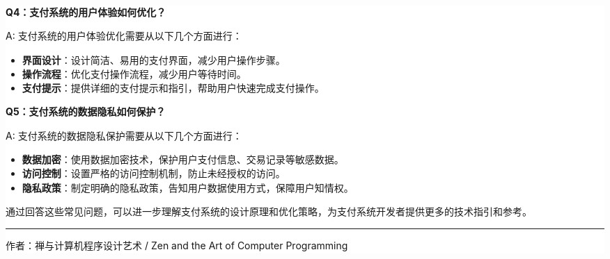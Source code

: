 **Q4：支付系统的用户体验如何优化？**

A: 支付系统的用户体验优化需要从以下几个方面进行：

- **界面设计**：设计简洁、易用的支付界面，减少用户操作步骤。
- **操作流程**：优化支付操作流程，减少用户等待时间。
- **支付提示**：提供详细的支付提示和指引，帮助用户快速完成支付操作。

**Q5：支付系统的数据隐私如何保护？**

A: 支付系统的数据隐私保护需要从以下几个方面进行：

- **数据加密**：使用数据加密技术，保护用户支付信息、交易记录等敏感数据。
- **访问控制**：设置严格的访问控制机制，防止未经授权的访问。
- **隐私政策**：制定明确的隐私政策，告知用户数据使用方式，保障用户知情权。

通过回答这些常见问题，可以进一步理解支付系统的设计原理和优化策略，为支付系统开发者提供更多的技术指引和参考。

---

作者：禅与计算机程序设计艺术 / Zen and the Art of Computer Programming

